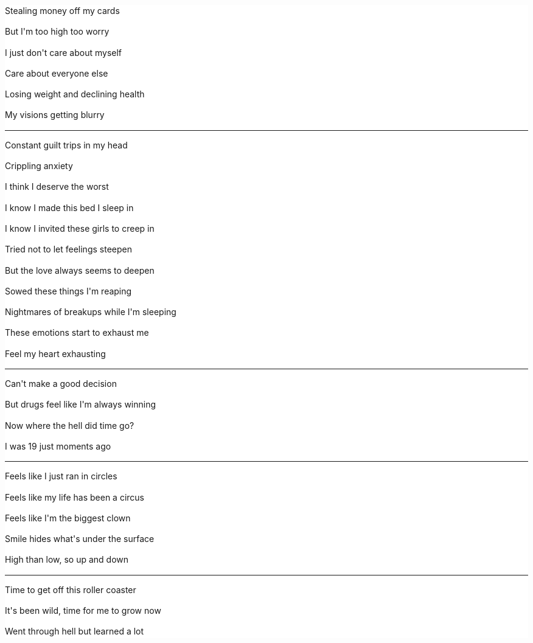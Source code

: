 Stealing money off my cards

But I'm too high too worry

I just don't care about myself

Care about everyone else

Losing weight and declining health

My visions getting blurry

---

Constant guilt trips in my head

Crippling anxiety 

I think I deserve the worst

I know I made this bed I sleep in

I know I invited these girls to creep in 

Tried not to let feelings steepen 

But the love always seems to deepen

Sowed these things I'm reaping

Nightmares of breakups while I'm sleeping

These emotions start to exhaust me

Feel my heart exhausting

---

Can't make a good decision 

But drugs feel like I'm always winning

Now where the hell did time go?

I was 19 just moments ago 

---

Feels like I just ran in circles

Feels like my life has been a circus

Feels like I'm the biggest clown

Smile hides what's under the surface

High than low, so up and down

---

Time to get off this roller coaster

It's been wild, time for me to grow now

Went through hell but learned a lot
